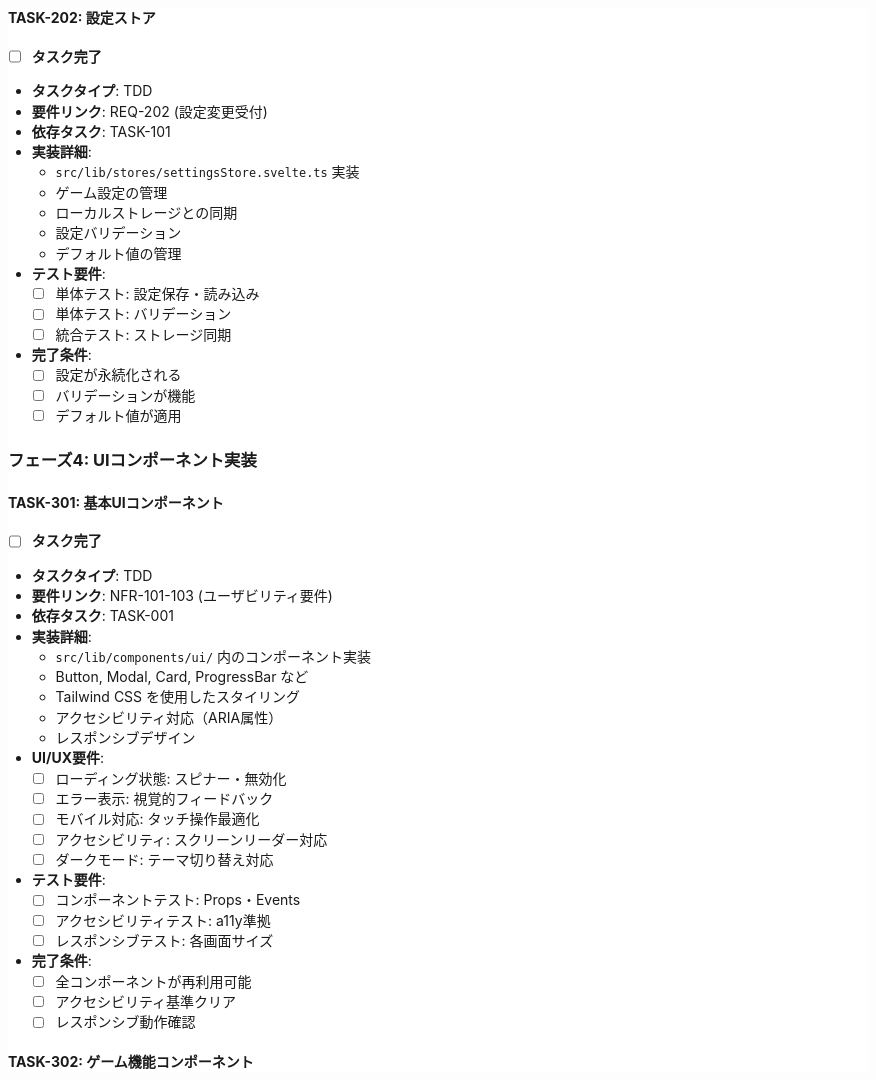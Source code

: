 #### TASK-202: 設定ストア

- [ ] **タスク完了**
- **タスクタイプ**: TDD
- **要件リンク**: REQ-202 (設定変更受付)
- **依存タスク**: TASK-101
- **実装詳細**:
  - `src/lib/stores/settingsStore.svelte.ts` 実装
  - ゲーム設定の管理
  - ローカルストレージとの同期
  - 設定バリデーション
  - デフォルト値の管理
- **テスト要件**:
  - [ ] 単体テスト: 設定保存・読み込み
  - [ ] 単体テスト: バリデーション
  - [ ] 統合テスト: ストレージ同期
- **完了条件**:
  - [ ] 設定が永続化される
  - [ ] バリデーションが機能
  - [ ] デフォルト値が適用

### フェーズ4: UIコンポーネント実装

#### TASK-301: 基本UIコンポーネント

- [ ] **タスク完了**
- **タスクタイプ**: TDD
- **要件リンク**: NFR-101-103 (ユーザビリティ要件)
- **依存タスク**: TASK-001
- **実装詳細**:
  - `src/lib/components/ui/` 内のコンポーネント実装
  - Button, Modal, Card, ProgressBar など
  - Tailwind CSS を使用したスタイリング
  - アクセシビリティ対応（ARIA属性）
  - レスポンシブデザイン
- **UI/UX要件**:
  - [ ] ローディング状態: スピナー・無効化
  - [ ] エラー表示: 視覚的フィードバック
  - [ ] モバイル対応: タッチ操作最適化
  - [ ] アクセシビリティ: スクリーンリーダー対応
  - [ ] ダークモード: テーマ切り替え対応
- **テスト要件**:
  - [ ] コンポーネントテスト: Props・Events
  - [ ] アクセシビリティテスト: a11y準拠
  - [ ] レスポンシブテスト: 各画面サイズ
- **完了条件**:
  - [ ] 全コンポーネントが再利用可能
  - [ ] アクセシビリティ基準クリア
  - [ ] レスポンシブ動作確認

#### TASK-302: ゲーム機能コンポーネント

